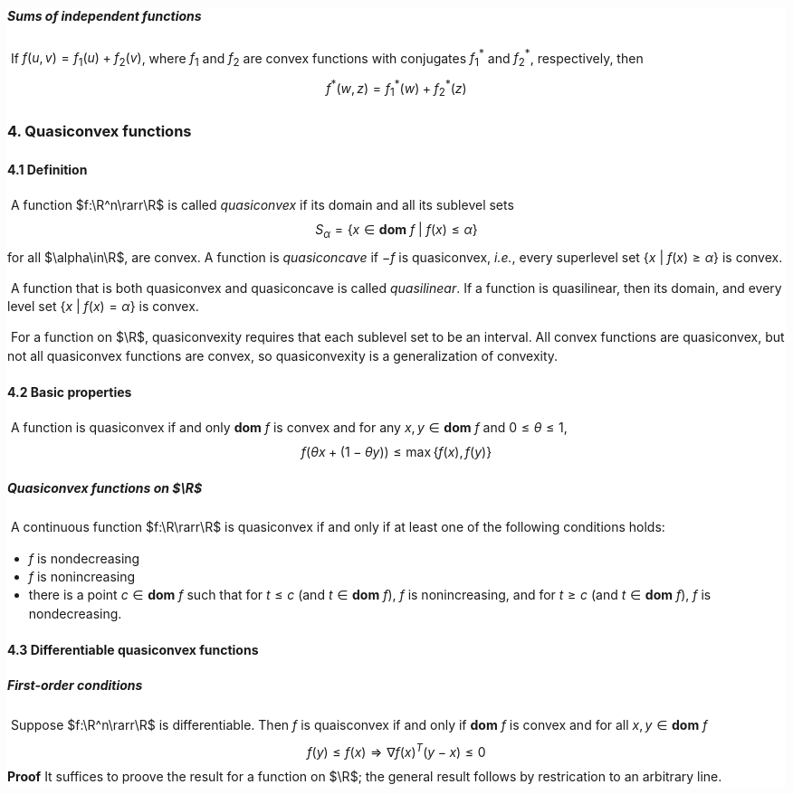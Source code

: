 ##### Sums of independent functions

​	If $f(u,v) = f_1(u)+f_2(v)$, where $f_1$ and $f_2$ are convex functions with conjugates $f_1^*$ and $f_2^*$, respectively, then
$$
f^*(w,z)=f_1^*(w)+f^*_2(z)
$$

### 4. Quasiconvex functions

#### 4.1 Definition

​	A function $f:\R^n\rarr\R$ is called *quasiconvex* if its domain and all its sublevel sets
$$
S_\alpha=\{x\in\mathrm{\textbf{dom}}\ f\ |\ f(x)\le\alpha\}
$$
for all $\alpha\in\R$, are convex. A function is *quasiconcave* if $-f$ is quasiconvex, *i.e.*, every superlevel set $\{x\ |\ f(x)\ge\alpha\}$ is convex.

​	A function that is both quasiconvex and quasiconcave is called *quasilinear*. If a function is quasilinear, then its domain, and every level set $\{x\ |\ f(x)=\alpha\}$ is convex. 

​	For a function on $\R$, quasiconvexity  requires that each sublevel set to be an interval. All convex functions are quasiconvex, but not all quasiconvex functions are convex, so quasiconvexity is a generalization of convexity.

#### 4.2 Basic properties

​	A function is quasiconvex if and only $\mathrm{\textbf{dom}}\ f$ is convex and for any $x,y\in\mathrm{\textbf{dom}}\ f$ and $0\le\theta\le1$,
$$
f(\theta x+(1-\theta y))\le\max\{f(x),f(y)\}
$$

##### Quasiconvex functions on $\R$

​	A continuous function $f:\R\rarr\R$ is quasiconvex if and only if at least one of the following conditions holds:

- $f$ is nondecreasing
- $f$ is nonincreasing
- there is a point $c\in\mathrm{\textbf{dom}}\ f$ such that for $t\le c$ (and $t\in\mathrm{\textbf{dom}}\ f$), $f$ is nonincreasing, and for $t\ge c$ (and $t\in\mathrm{\textbf{dom}}\ f$), $f$ is nondecreasing.

#### 4.3 Differentiable quasiconvex functions

##### First-order conditions

​	Suppose $f:\R^n\rarr\R$ is differentiable. Then $f$ is quaisconvex if and only if $\mathrm{\textbf{dom}}\ f$ is convex and for all $x,y\in\mathrm{\textbf{dom}}\ f$
$$
f(y)\le f(x)\Longrightarrow\nabla f(x)^T(y-x)\le 0\tag{4.1}
$$
​	**Proof**	It suffices to proove the result for a function on $\R$; the general result follows by restrication to an arbitrary line.
